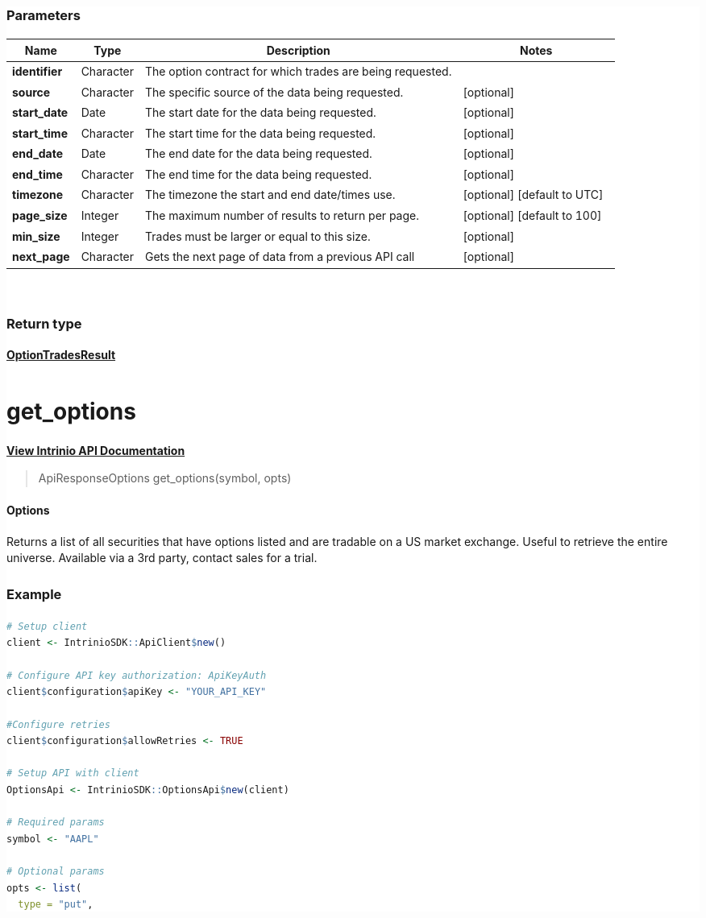 [//]: # (END_CODE_EXAMPLE)

[//]: # (START_DEFINITION)

### Parameters

[//]: # (START_PARAMETERS)


Name | Type | Description  | Notes
------------- | ------------- | ------------- | -------------
 **identifier** | Character| The option contract for which trades are being requested. |  &nbsp;
 **source** | Character| The specific source of the data being requested. | [optional]  &nbsp;
 **start_date** | Date| The start date for the data being requested. | [optional]  &nbsp;
 **start_time** | Character| The start time for the data being requested. | [optional]  &nbsp;
 **end_date** | Date| The end date for the data being requested. | [optional]  &nbsp;
 **end_time** | Character| The end time for the data being requested. | [optional]  &nbsp;
 **timezone** | Character| The timezone the start and end date/times use. | [optional] [default to UTC] &nbsp;
 **page_size** | Integer| The maximum number of results to return per page. | [optional] [default to 100] &nbsp;
 **min_size** | Integer| Trades must be larger or equal to this size. | [optional]  &nbsp;
 **next_page** | Character| Gets the next page of data from a previous API call | [optional]  &nbsp;
<br/>

[//]: # (END_PARAMETERS)

### Return type

[**OptionTradesResult**](OptionTradesResult.md)

[//]: # (END_OPERATION)


[//]: # (START_OPERATION)

[//]: # (CLASS:IntrinioSDK::OptionsApi)

[//]: # (METHOD:get_options)

[//]: # (RETURN_TYPE:IntrinioSDK::ApiResponseOptions)

[//]: # (RETURN_TYPE_KIND:object)

[//]: # (RETURN_TYPE_DOC:ApiResponseOptions.md)

[//]: # (OPERATION:get_options_v2)

[//]: # (ENDPOINT:/options/{symbol})

[//]: # (DOCUMENT_LINK:OptionsApi.md#get_options)

# **get_options**

[**View Intrinio API Documentation**](https://docs.intrinio.com/documentation/r/get_options_v2)

[//]: # (START_OVERVIEW)

> ApiResponseOptions get_options(symbol, opts)

#### Options


Returns a list of all securities that have options listed and are tradable on a US market exchange. Useful to retrieve the entire universe.  Available via a 3rd party, contact sales for a trial.

[//]: # (END_OVERVIEW)

### Example

[//]: # (START_CODE_EXAMPLE)
```r
# Setup client
client <- IntrinioSDK::ApiClient$new()

# Configure API key authorization: ApiKeyAuth
client$configuration$apiKey <- "YOUR_API_KEY"

#Configure retries
client$configuration$allowRetries <- TRUE

# Setup API with client
OptionsApi <- IntrinioSDK::OptionsApi$new(client)

# Required params
symbol <- "AAPL"

# Optional params
opts <- list(
  type = "put",
```

[//]: # (METHOD:get_all_options_tickers)
[//]: # (RETURN_TYPE:IntrinioSDK::ApiResponseOptionsTickers)
[//]: # (RETURN_TYPE_DOC:ApiResponseOptionsTickers.md)
[//]: # (OPERATION:get_all_options_tickers_v2)
[//]: # (ENDPOINT:/options/tickers)
[//]: # (DOCUMENT_LINK:OptionsApi.md#get_all_options_tickers)
[//]: # (METHOD:get_option_aggregates)
[//]: # (RETURN_TYPE:IntrinioSDK::ApiResponseOptionsAggregates)
[//]: # (RETURN_TYPE_DOC:ApiResponseOptionsAggregates.md)
[//]: # (OPERATION:get_option_aggregates_v2)
[//]: # (ENDPOINT:/options/aggregates)
[//]: # (DOCUMENT_LINK:OptionsApi.md#get_option_aggregates)
[//]: # (METHOD:get_option_expirations_realtime)
[//]: # (RETURN_TYPE:IntrinioSDK::ApiResponseOptionsExpirations)
[//]: # (RETURN_TYPE_DOC:ApiResponseOptionsExpirations.md)
[//]: # (OPERATION:get_option_expirations_realtime_v2)
[//]: # (ENDPOINT:/options/expirations/{symbol}/realtime)
[//]: # (DOCUMENT_LINK:OptionsApi.md#get_option_expirations_realtime)
[//]: # (METHOD:get_option_strikes_realtime)
[//]: # (RETURN_TYPE:IntrinioSDK::ApiResponseOptionsChainRealtime)
[//]: # (RETURN_TYPE_DOC:ApiResponseOptionsChainRealtime.md)
[//]: # (OPERATION:get_option_strikes_realtime_v2)
[//]: # (ENDPOINT:/options/strikes/{symbol}/{strike}/realtime)
[//]: # (DOCUMENT_LINK:OptionsApi.md#get_option_strikes_realtime)
[//]: # (METHOD:get_option_trades)
[//]: # (RETURN_TYPE:IntrinioSDK::OptionTradesResult)
[//]: # (RETURN_TYPE_DOC:OptionTradesResult.md)
[//]: # (OPERATION:get_option_trades_v2)
[//]: # (ENDPOINT:/options/trades)
[//]: # (DOCUMENT_LINK:OptionsApi.md#get_option_trades)
[//]: # (METHOD:get_option_trades_by_contract)
[//]: # (RETURN_TYPE:IntrinioSDK::OptionTradesResult)
[//]: # (RETURN_TYPE_DOC:OptionTradesResult.md)
[//]: # (OPERATION:get_option_trades_by_contract_v2)
[//]: # (ENDPOINT:/options/{identifier}/trades)
[//]: # (DOCUMENT_LINK:OptionsApi.md#get_option_trades_by_contract)
[//]: # (METHOD:get_options_by_symbol_realtime)
[//]: # (RETURN_TYPE:IntrinioSDK::ApiResponseOptionsRealtime)
[//]: # (RETURN_TYPE_DOC:ApiResponseOptionsRealtime.md)
[//]: # (OPERATION:get_options_by_symbol_realtime_v2)
[//]: # (ENDPOINT:/options/{symbol}/realtime)
[//]: # (DOCUMENT_LINK:OptionsApi.md#get_options_by_symbol_realtime)
[//]: # (METHOD:get_options_chain)
[//]: # (RETURN_TYPE:IntrinioSDK::ApiResponseOptionsChain)
[//]: # (RETURN_TYPE_DOC:ApiResponseOptionsChain.md)
[//]: # (OPERATION:get_options_chain_v2)
[//]: # (ENDPOINT:/options/chain/{symbol}/{expiration})
[//]: # (DOCUMENT_LINK:OptionsApi.md#get_options_chain)
[//]: # (METHOD:get_options_chain_eod)
[//]: # (RETURN_TYPE:IntrinioSDK::ApiResponseOptionsChainEod)
[//]: # (RETURN_TYPE_DOC:ApiResponseOptionsChainEod.md)
[//]: # (OPERATION:get_options_chain_eod_v2)
[//]: # (ENDPOINT:/options/chain/{symbol}/{expiration}/eod)
[//]: # (DOCUMENT_LINK:OptionsApi.md#get_options_chain_eod)
[//]: # (METHOD:get_options_chain_realtime)
[//]: # (RETURN_TYPE:IntrinioSDK::ApiResponseOptionsChainRealtime)
[//]: # (RETURN_TYPE_DOC:ApiResponseOptionsChainRealtime.md)
[//]: # (OPERATION:get_options_chain_realtime_v2)
[//]: # (ENDPOINT:/options/chain/{symbol}/{expiration}/realtime)
[//]: # (DOCUMENT_LINK:OptionsApi.md#get_options_chain_realtime)
[//]: # (METHOD:get_options_expirations)
[//]: # (RETURN_TYPE:IntrinioSDK::ApiResponseOptionsExpirations)
[//]: # (RETURN_TYPE_DOC:ApiResponseOptionsExpirations.md)
[//]: # (OPERATION:get_options_expirations_v2)
[//]: # (ENDPOINT:/options/expirations/{symbol})
[//]: # (DOCUMENT_LINK:OptionsApi.md#get_options_expirations)
[//]: # (METHOD:get_options_expirations_eod)
[//]: # (RETURN_TYPE:IntrinioSDK::ApiResponseOptionsExpirations)
[//]: # (RETURN_TYPE_DOC:ApiResponseOptionsExpirations.md)
[//]: # (OPERATION:get_options_expirations_eod_v2)
[//]: # (ENDPOINT:/options/expirations/{symbol}/eod)
[//]: # (DOCUMENT_LINK:OptionsApi.md#get_options_expirations_eod)
[//]: # (METHOD:get_options_interval_by_contract)
[//]: # (RETURN_TYPE:IntrinioSDK::OptionIntervalsResult)
[//]: # (RETURN_TYPE_DOC:OptionIntervalsResult.md)
[//]: # (OPERATION:get_options_interval_by_contract_v2)
[//]: # (ENDPOINT:/options/interval/{identifier})
[//]: # (DOCUMENT_LINK:OptionsApi.md#get_options_interval_by_contract)
[//]: # (METHOD:get_options_interval_movers)
[//]: # (RETURN_TYPE:IntrinioSDK::OptionIntervalsMoversResult)
[//]: # (RETURN_TYPE_DOC:OptionIntervalsMoversResult.md)
[//]: # (OPERATION:get_options_interval_movers_v2)
[//]: # (ENDPOINT:/options/interval/movers)
[//]: # (DOCUMENT_LINK:OptionsApi.md#get_options_interval_movers)
[//]: # (METHOD:get_options_interval_movers_change)
[//]: # (RETURN_TYPE:IntrinioSDK::OptionIntervalsMoversResult)
[//]: # (RETURN_TYPE_DOC:OptionIntervalsMoversResult.md)
[//]: # (OPERATION:get_options_interval_movers_change_v2)
[//]: # (ENDPOINT:/options/interval/movers/change)
[//]: # (DOCUMENT_LINK:OptionsApi.md#get_options_interval_movers_change)
[//]: # (METHOD:get_options_interval_movers_volume)
[//]: # (RETURN_TYPE:IntrinioSDK::OptionIntervalsMoversResult)
[//]: # (RETURN_TYPE_DOC:OptionIntervalsMoversResult.md)
[//]: # (OPERATION:get_options_interval_movers_volume_v2)
[//]: # (ENDPOINT:/options/interval/movers/volume)
[//]: # (DOCUMENT_LINK:OptionsApi.md#get_options_interval_movers_volume)
[//]: # (METHOD:get_options_prices)
[//]: # (RETURN_TYPE:IntrinioSDK::ApiResponseOptionPrices)
[//]: # (RETURN_TYPE_DOC:ApiResponseOptionPrices.md)
[//]: # (OPERATION:get_options_prices_v2)
[//]: # (ENDPOINT:/options/prices/{identifier})
[//]: # (DOCUMENT_LINK:OptionsApi.md#get_options_prices)
[//]: # (METHOD:get_options_prices_batch_realtime)
[//]: # (RETURN_TYPE:IntrinioSDK::ApiResponseOptionsPricesBatchRealtime)
[//]: # (RETURN_TYPE_DOC:ApiResponseOptionsPricesBatchRealtime.md)
[//]: # (OPERATION:get_options_prices_batch_realtime_v2)
[//]: # (ENDPOINT:/options/prices/realtime/batch)
[//]: # (DOCUMENT_LINK:OptionsApi.md#get_options_prices_batch_realtime)
[//]: # (METHOD:get_options_prices_eod)
[//]: # (RETURN_TYPE:IntrinioSDK::ApiResponseOptionsPricesEod)
[//]: # (RETURN_TYPE_DOC:ApiResponseOptionsPricesEod.md)
[//]: # (OPERATION:get_options_prices_eod_v2)
[//]: # (ENDPOINT:/options/prices/{identifier}/eod)
[//]: # (DOCUMENT_LINK:OptionsApi.md#get_options_prices_eod)
[//]: # (METHOD:get_options_prices_eod_by_ticker)
[//]: # (RETURN_TYPE:IntrinioSDK::ApiResponseOptionsPricesByTickerEod)
[//]: # (RETURN_TYPE_DOC:ApiResponseOptionsPricesByTickerEod.md)
[//]: # (OPERATION:get_options_prices_eod_by_ticker_v2)
[//]: # (ENDPOINT:/options/prices/by_ticker/{symbol}/eod)
[//]: # (DOCUMENT_LINK:OptionsApi.md#get_options_prices_eod_by_ticker)
[//]: # (METHOD:get_options_prices_realtime)
[//]: # (RETURN_TYPE:IntrinioSDK::ApiResponseOptionsPriceRealtime)
[//]: # (RETURN_TYPE_DOC:ApiResponseOptionsPriceRealtime.md)
[//]: # (OPERATION:get_options_prices_realtime_v2)
[//]: # (ENDPOINT:/options/prices/{identifier}/realtime)
[//]: # (DOCUMENT_LINK:OptionsApi.md#get_options_prices_realtime)
[//]: # (METHOD:get_options_prices_realtime_by_ticker)
[//]: # (RETURN_TYPE:IntrinioSDK::ApiResponseOptionsPricesByTickerRealtime)
[//]: # (RETURN_TYPE_DOC:ApiResponseOptionsPricesByTickerRealtime.md)
[//]: # (OPERATION:get_options_prices_realtime_by_ticker_v2)
[//]: # (ENDPOINT:/options/prices/by_ticker/{symbol}/realtime)
[//]: # (DOCUMENT_LINK:OptionsApi.md#get_options_prices_realtime_by_ticker)
[//]: # (METHOD:get_options_snapshots)
[//]: # (RETURN_TYPE:IntrinioSDK::OptionSnapshotsResult)
[//]: # (RETURN_TYPE_DOC:OptionSnapshotsResult.md)
[//]: # (OPERATION:get_options_snapshots_v2)
[//]: # (ENDPOINT:/options/snapshots)
[//]: # (DOCUMENT_LINK:OptionsApi.md#get_options_snapshots)
[//]: # (METHOD:get_options_stats_realtime)
[//]: # (RETURN_TYPE:IntrinioSDK::ApiResponseOptionsStatsRealtime)
[//]: # (RETURN_TYPE_DOC:ApiResponseOptionsStatsRealtime.md)
[//]: # (OPERATION:get_options_stats_realtime_v2)
[//]: # (ENDPOINT:/options/prices/{identifier}/realtime/stats)
[//]: # (DOCUMENT_LINK:OptionsApi.md#get_options_stats_realtime)
[//]: # (METHOD:get_unusual_activity)
[//]: # (RETURN_TYPE:IntrinioSDK::ApiResponseOptionsUnusualActivity)
[//]: # (RETURN_TYPE_DOC:ApiResponseOptionsUnusualActivity.md)
[//]: # (OPERATION:get_unusual_activity_v2)
[//]: # (ENDPOINT:/options/unusual_activity/{symbol})
[//]: # (DOCUMENT_LINK:OptionsApi.md#get_unusual_activity)
[//]: # (METHOD:get_unusual_activity_intraday)
[//]: # (RETURN_TYPE:IntrinioSDK::ApiResponseOptionsUnusualActivity)
[//]: # (RETURN_TYPE_DOC:ApiResponseOptionsUnusualActivity.md)
[//]: # (OPERATION:get_unusual_activity_intraday_v2)
[//]: # (ENDPOINT:/options/unusual_activity/{symbol}/intraday)
[//]: # (DOCUMENT_LINK:OptionsApi.md#get_unusual_activity_intraday)
[//]: # (METHOD:get_unusual_activity_universal)
[//]: # (RETURN_TYPE:IntrinioSDK::ApiResponseOptionsUnusualActivity)
[//]: # (RETURN_TYPE_DOC:ApiResponseOptionsUnusualActivity.md)
[//]: # (OPERATION:get_unusual_activity_universal_v2)
[//]: # (ENDPOINT:/options/unusual_activity)
[//]: # (DOCUMENT_LINK:OptionsApi.md#get_unusual_activity_universal)
[//]: # (METHOD:get_unusual_activity_universal_intraday)
[//]: # (RETURN_TYPE:IntrinioSDK::ApiResponseOptionsUnusualActivity)
[//]: # (RETURN_TYPE_DOC:ApiResponseOptionsUnusualActivity.md)
[//]: # (OPERATION:get_unusual_activity_universal_intraday_v2)
[//]: # (ENDPOINT:/options/unusual_activity/intraday)
[//]: # (DOCUMENT_LINK:OptionsApi.md#get_unusual_activity_universal_intraday)